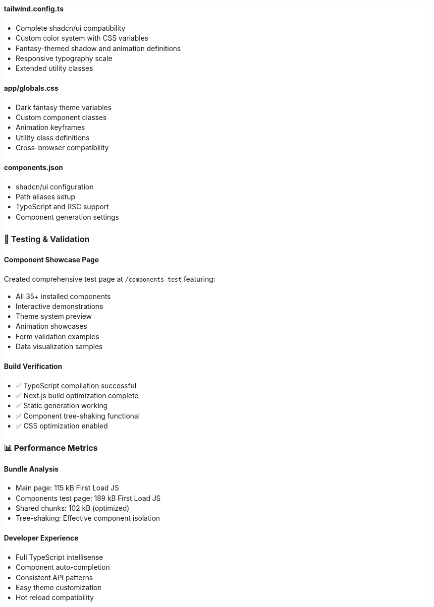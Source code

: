 #### **tailwind.config.ts**
- Complete shadcn/ui compatibility
- Custom color system with CSS variables
- Fantasy-themed shadow and animation definitions
- Responsive typography scale
- Extended utility classes

#### **app/globals.css**
- Dark fantasy theme variables
- Custom component classes
- Animation keyframes
- Utility class definitions
- Cross-browser compatibility

#### **components.json**
- shadcn/ui configuration
- Path aliases setup
- TypeScript and RSC support
- Component generation settings

### 🧪 Testing & Validation

#### **Component Showcase Page**
Created comprehensive test page at `/components-test` featuring:
- All 35+ installed components
- Interactive demonstrations
- Theme system preview
- Animation showcases
- Form validation examples
- Data visualization samples

#### **Build Verification**
- ✅ TypeScript compilation successful
- ✅ Next.js build optimization complete
- ✅ Static generation working
- ✅ Component tree-shaking functional
- ✅ CSS optimization enabled

### 📊 Performance Metrics

#### **Bundle Analysis**
- Main page: 115 kB First Load JS
- Components test page: 189 kB First Load JS
- Shared chunks: 102 kB (optimized)
- Tree-shaking: Effective component isolation

#### **Developer Experience**
- Full TypeScript intellisense
- Component auto-completion
- Consistent API patterns
- Easy theme customization
- Hot reload compatibility
